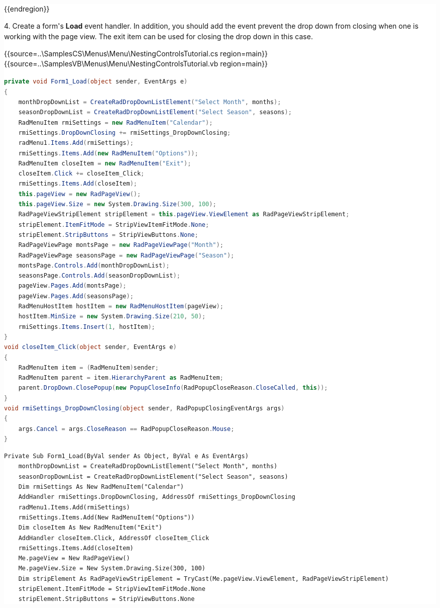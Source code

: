 {{endregion}} 

4\. Create a form's __Load__ event handler. In addition, you should add the event prevent the drop down from closing when one is working with the page view. The exit item can be used for closing the drop down in this case.

{{source=..\SamplesCS\Menus\Menu\NestingControlsTutorial.cs region=main}} 
{{source=..\SamplesVB\Menus\Menu\NestingControlsTutorial.vb region=main}} 

````C#
private void Form1_Load(object sender, EventArgs e)
{
    monthDropDownList = CreateRadDropDownListElement("Select Month", months);
    seasonDropDownList = CreateRadDropDownListElement("Select Season", seasons);
    RadMenuItem rmiSettings = new RadMenuItem("Calendar");
    rmiSettings.DropDownClosing += rmiSettings_DropDownClosing;
    radMenu1.Items.Add(rmiSettings);
    rmiSettings.Items.Add(new RadMenuItem("Options"));
    RadMenuItem closeItem = new RadMenuItem("Exit");
    closeItem.Click += closeItem_Click;
    rmiSettings.Items.Add(closeItem);
    this.pageView = new RadPageView();
    this.pageView.Size = new System.Drawing.Size(300, 100);
    RadPageViewStripElement stripElement = this.pageView.ViewElement as RadPageViewStripElement;
    stripElement.ItemFitMode = StripViewItemFitMode.None;
    stripElement.StripButtons = StripViewButtons.None;
    RadPageViewPage montsPage = new RadPageViewPage("Month");
    RadPageViewPage seasonsPage = new RadPageViewPage("Season");
    montsPage.Controls.Add(monthDropDownList);
    seasonsPage.Controls.Add(seasonDropDownList);
    pageView.Pages.Add(montsPage);
    pageView.Pages.Add(seasonsPage);
    RadMenuHostItem hostItem = new RadMenuHostItem(pageView);
    hostItem.MinSize = new System.Drawing.Size(210, 50);
    rmiSettings.Items.Insert(1, hostItem);
}
void closeItem_Click(object sender, EventArgs e)
{
    RadMenuItem item = (RadMenuItem)sender;
    RadMenuItem parent = item.HierarchyParent as RadMenuItem;
    parent.DropDown.ClosePopup(new PopupCloseInfo(RadPopupCloseReason.CloseCalled, this));
}
void rmiSettings_DropDownClosing(object sender, RadPopupClosingEventArgs args)
{
    args.Cancel = args.CloseReason == RadPopupCloseReason.Mouse;
}

````
````VB.NET
Private Sub Form1_Load(ByVal sender As Object, ByVal e As EventArgs)
    monthDropDownList = CreateRadDropDownListElement("Select Month", months)
    seasonDropDownList = CreateRadDropDownListElement("Select Season", seasons)
    Dim rmiSettings As New RadMenuItem("Calendar")
    AddHandler rmiSettings.DropDownClosing, AddressOf rmiSettings_DropDownClosing
    radMenu1.Items.Add(rmiSettings)
    rmiSettings.Items.Add(New RadMenuItem("Options"))
    Dim closeItem As New RadMenuItem("Exit")
    AddHandler closeItem.Click, AddressOf closeItem_Click
    rmiSettings.Items.Add(closeItem)
    Me.pageView = New RadPageView()
    Me.pageView.Size = New System.Drawing.Size(300, 100)
    Dim stripElement As RadPageViewStripElement = TryCast(Me.pageView.ViewElement, RadPageViewStripElement)
    stripElement.ItemFitMode = StripViewItemFitMode.None
    stripElement.StripButtons = StripViewButtons.None
````